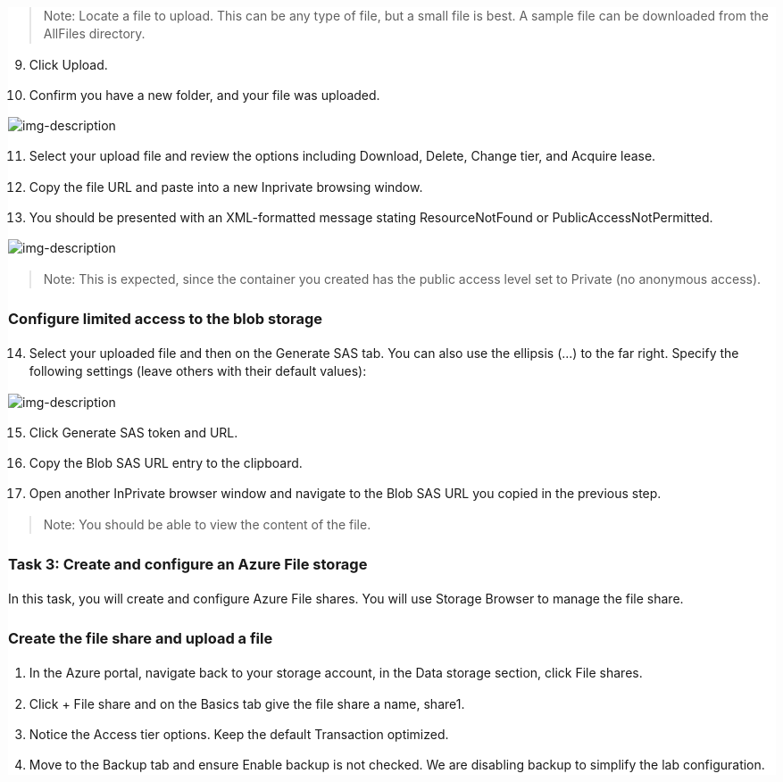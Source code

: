 > Note: Locate a file to upload. This can be any type of file, but a small file is best. A sample file can be downloaded from the AllFiles directory.



9. Click Upload.

10. Confirm you have a new folder, and your file was uploaded.

![img-description](https://raw.githubusercontent.com/YOSHIxxKT/WareHouse/refs/heads/main/images/images/Lab7-2-10.png)

11. Select your upload file and review the options including Download, Delete, Change tier, and Acquire lease.

12. Copy the file URL and paste into a new Inprivate browsing window.

13. You should be presented with an XML-formatted message stating ResourceNotFound or PublicAccessNotPermitted.

![img-description](https://raw.githubusercontent.com/YOSHIxxKT/WareHouse/refs/heads/main/images/images/Lab7-2-13.png)

> Note: This is expected, since the container you created has the public access level set to Private (no anonymous access).

### Configure limited access to the blob storage

14. Select your uploaded file and then on the Generate SAS tab. You can also use the ellipsis (...) to the far right. Specify the following settings (leave others with their default values):

![img-description](https://raw.githubusercontent.com/YOSHIxxKT/WareHouse/refs/heads/main/images/images/Lab7-2-14.png)

15. Click Generate SAS token and URL.

16. Copy the Blob SAS URL entry to the clipboard.

17. Open another InPrivate browser window and navigate to the Blob SAS URL you copied in the previous step.

> Note: You should be able to view the content of the file.

### Task 3: Create and configure an Azure File storage

In this task, you will create and configure Azure File shares. You will use Storage Browser to manage the file share.

### Create the file share and upload a file



1. In the Azure portal, navigate back to your storage account, in the Data storage section, click File shares.

2. Click + File share and on the Basics tab give the file share a name, share1.

3. Notice the Access tier options. Keep the default Transaction optimized.

4. Move to the Backup tab and ensure Enable backup is not checked. We are disabling backup to simplify the lab configuration.

